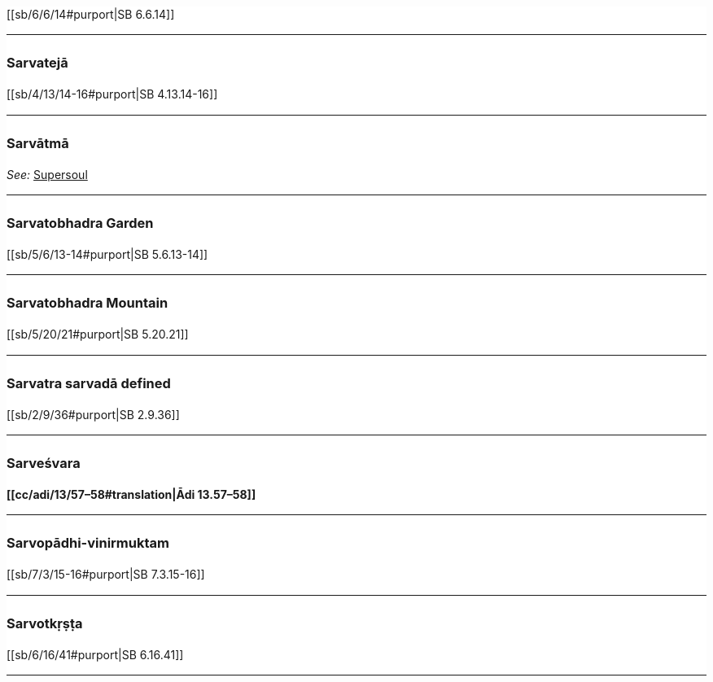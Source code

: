 [[sb/6/6/14#purport|SB 6.6.14]]


---

### Sarvatejā

[[sb/4/13/14-16#purport|SB 4.13.14-16]]


---

### Sarvātmā


*See:* [Supersoul](entries/supersoul.md)

---

### Sarvatobhadra Garden

[[sb/5/6/13-14#purport|SB 5.6.13-14]]


---

### Sarvatobhadra Mountain

[[sb/5/20/21#purport|SB 5.20.21]]


---

### Sarvatra sarvadā defined

[[sb/2/9/36#purport|SB 2.9.36]]


---

### Sarveśvara

**[[cc/adi/13/57–58#translation|Ādi 13.57–58]]**


---

### Sarvopādhi-vinirmuktam

[[sb/7/3/15-16#purport|SB 7.3.15-16]]


---

### Sarvotkṛṣṭa

[[sb/6/16/41#purport|SB 6.16.41]]


---